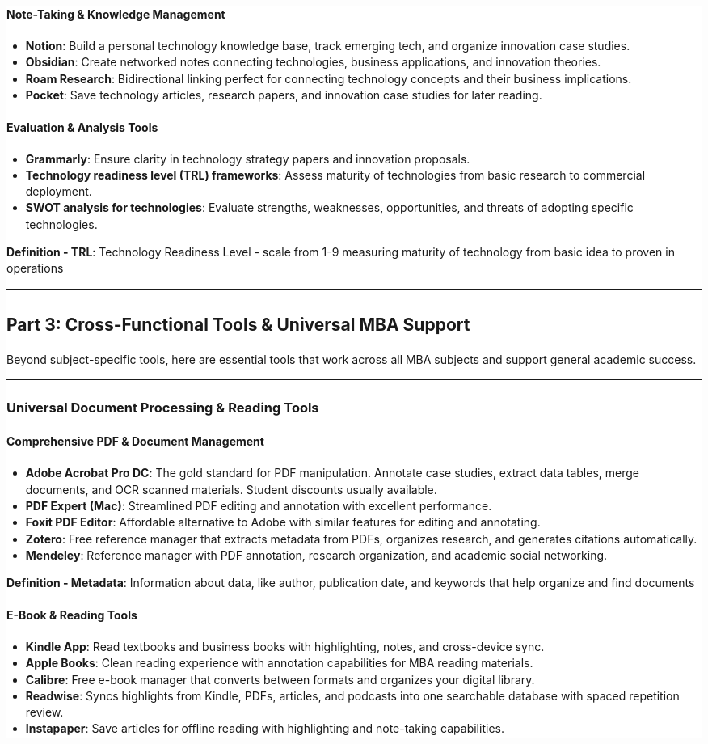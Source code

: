 #### Note-Taking & Knowledge Management

- **Notion**: Build a personal technology knowledge base, track emerging tech, and organize innovation case studies.
- **Obsidian**: Create networked notes connecting technologies, business applications, and innovation theories.
- **Roam Research**: Bidirectional linking perfect for connecting technology concepts and their business implications.
- **Pocket**: Save technology articles, research papers, and innovation case studies for later reading.

#### Evaluation & Analysis Tools

- **Grammarly**: Ensure clarity in technology strategy papers and innovation proposals.
- **Technology readiness level (TRL) frameworks**: Assess maturity of technologies from basic research to commercial deployment.
- **SWOT analysis for technologies**: Evaluate strengths, weaknesses, opportunities, and threats of adopting specific technologies.

**Definition - TRL**: Technology Readiness Level - scale from 1-9 measuring maturity of technology from basic idea to proven in operations

---

## Part 3: Cross-Functional Tools & Universal MBA Support

Beyond subject-specific tools, here are essential tools that work across all MBA subjects and support general academic success.

---

### Universal Document Processing & Reading Tools

#### Comprehensive PDF & Document Management

- **Adobe Acrobat Pro DC**: The gold standard for PDF manipulation. Annotate case studies, extract data tables, merge documents, and OCR scanned materials. Student discounts usually available.
- **PDF Expert (Mac)**: Streamlined PDF editing and annotation with excellent performance.
- **Foxit PDF Editor**: Affordable alternative to Adobe with similar features for editing and annotating.
- **Zotero**: Free reference manager that extracts metadata from PDFs, organizes research, and generates citations automatically.
- **Mendeley**: Reference manager with PDF annotation, research organization, and academic social networking.

**Definition - Metadata**: Information about data, like author, publication date, and keywords that help organize and find documents

#### E-Book & Reading Tools

- **Kindle App**: Read textbooks and business books with highlighting, notes, and cross-device sync.
- **Apple Books**: Clean reading experience with annotation capabilities for MBA reading materials.
- **Calibre**: Free e-book manager that converts between formats and organizes your digital library.
- **Readwise**: Syncs highlights from Kindle, PDFs, articles, and podcasts into one searchable database with spaced repetition review.
- **Instapaper**: Save articles for offline reading with highlighting and note-taking capabilities.
